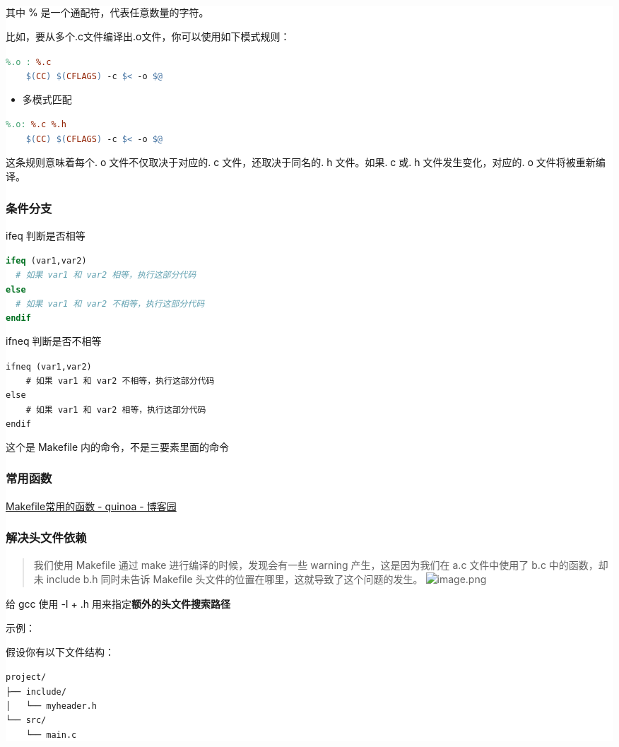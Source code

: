 其中 % 是一个通配符，代表任意数量的字符。

比如，要从多个.c文件编译出.o文件，你可以使用如下模式规则：

```makefile
%.o : %.c 
	$(CC) $(CFLAGS) -c $< -o $@
```
- 多模式匹配
```makefile
%.o: %.c %.h 
	$(CC) $(CFLAGS) -c $< -o $@
```

这条规则意味着每个. o 文件不仅取决于对应的. c 文件，还取决于同名的. h 文件。如果. c 或. h 文件发生变化，对应的. o 文件将被重新编译。

### 条件分支

ifeq 判断是否相等

```makefile
ifeq (var1,var2)
  # 如果 var1 和 var2 相等，执行这部分代码
else
  # 如果 var1 和 var2 不相等，执行这部分代码
endif
```

ifneq 判断是否不相等

```
ifneq (var1,var2) 
	# 如果 var1 和 var2 不相等，执行这部分代码 
else 
	# 如果 var1 和 var2 相等，执行这部分代码 
endif
```

这个是 Makefile 内的命令，不是三要素里面的命令

### 常用函数

[Makefile常用的函数 - quinoa - 博客园](https://www.cnblogs.com/053179hu/p/14209672.html)

### 解决头文件依赖
> 我们使用 Makefile 通过 make 进行编译的时候，发现会有一些 warning 产生，这是因为我们在 a.c 文件中使用了 b.c 中的函数，却未 include b.h 同时未告诉 Makefile 头文件的位置在哪里，这就导致了这个问题的发生。
> ![image.png](https://days-notes.oss-cn-shenzhen.aliyuncs.com/img/202412291314254.png)

给 gcc 使用 -I + .h 用来指定**额外的头文件搜索路径**

示例：

假设你有以下文件结构：

```
project/
├── include/
│   └── myheader.h
└── src/
    └── main.c
```
